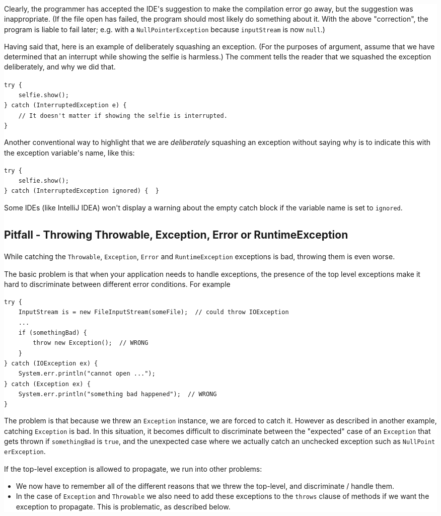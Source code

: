 Clearly, the programmer has accepted the IDE's suggestion to make the compilation error go away, but the suggestion was inappropriate.  (If the file open has failed, the program should most likely do something about it.  With the above "correction", the program is liable to fail later; e.g. with a `NullPointerException` because `inputStream` is now `null`.) 

Having said that, here is an example of deliberately squashing an exception.  (For the purposes of argument, assume that we have determined that an interrupt while showing the selfie is harmless.)  The comment tells the reader that we squashed the exception deliberately, and why we did that.

    try {
        selfie.show();
    } catch (InterruptedException e) {
        // It doesn't matter if showing the selfie is interrupted.
    }

Another conventional way to highlight that we are *deliberately* squashing an exception without saying why is to indicate this with the exception variable's name, like this:

    try { 
        selfie.show(); 
    } catch (InterruptedException ignored) {  }

Some IDEs (like IntelliJ IDEA) won't display a warning about the empty catch block if the variable name is set to `ignored`.

## Pitfall - Throwing Throwable, Exception, Error or RuntimeException
While catching the `Throwable`, `Exception`, `Error` and `RuntimeException` exceptions is bad, throwing them is even worse.

The basic problem is that when your application needs to handle exceptions, the presence of the top level exceptions make it hard to discriminate between different error conditions.  For example

    try {
        InputStream is = new FileInputStream(someFile);  // could throw IOException
        ...
        if (somethingBad) {
            throw new Exception();  // WRONG
        }
    } catch (IOException ex) {
        System.err.println("cannot open ...");
    } catch (Exception ex) {
        System.err.println("something bad happened");  // WRONG
    }

The problem is that because we threw an `Exception` instance, we are forced to catch it.  However as described in another example, catching `Exception` is bad.  In this situation, it becomes difficult to discriminate between the "expected" case of an `Exception` that gets thrown if `somethingBad` is `true`, and the unexpected case where we actually catch an unchecked exception such as `NullPointerException`.

If the top-level exception is allowed to propagate, we run into other problems:

  - We now have to remember all of the different reasons that we threw the top-level, and discriminate / handle them.
  - In the case of `Exception` and `Throwable` we also need to add these exceptions to the `throws` clause of methods if we want the exception to propagate.  This is problematic, as described below.
